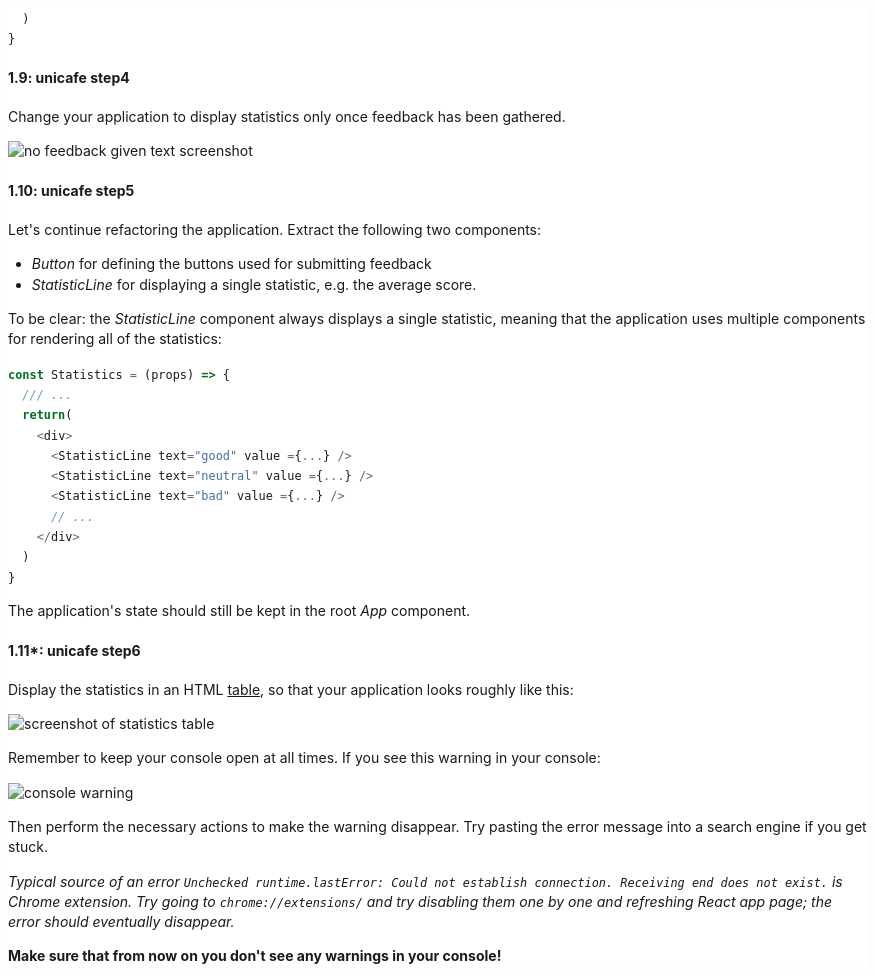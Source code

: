 ```js
  )
}
```

<h4>1.9: unicafe step4</h4>

Change your application to display statistics only once feedback has been gathered.

![no feedback given text screenshot](../../images/1/15e.png)

<h4>1.10: unicafe step5</h4>

Let's continue refactoring the application. Extract the following two components:

- <i>Button</i> for defining the buttons used for submitting feedback
- <i>StatisticLine</i> for displaying a single statistic, e.g. the average score.

To be clear: the <i>StatisticLine</i> component always displays a single statistic, meaning that the application uses multiple components for rendering all of the statistics:

```js
const Statistics = (props) => {
  /// ...
  return(
    <div>
      <StatisticLine text="good" value ={...} />
      <StatisticLine text="neutral" value ={...} />
      <StatisticLine text="bad" value ={...} />
      // ...
    </div>
  )
}

```

The application's state should still be kept in the root <i>App</i> component.

<h4>1.11*: unicafe step6</h4>

Display the statistics in an HTML [table](https://developer.mozilla.org/en-US/docs/Learn/HTML/Tables/Basics), so that your application looks roughly like this:

![screenshot of statistics table](../../images/1/16e.png)

Remember to keep your console open at all times. If you see this warning in your console:

![console warning](../../images/1/17a.png)

Then perform the necessary actions to make the warning disappear. Try pasting the error message into a search engine if you get stuck.

<i>Typical source of an error `Unchecked runtime.lastError: Could not establish connection. Receiving end does not exist.` is Chrome extension. Try going to `chrome://extensions/` and try disabling them one by one and refreshing React app page; the error should eventually disappear.</i>

**Make sure that from now on you don't see any warnings in your console!**
